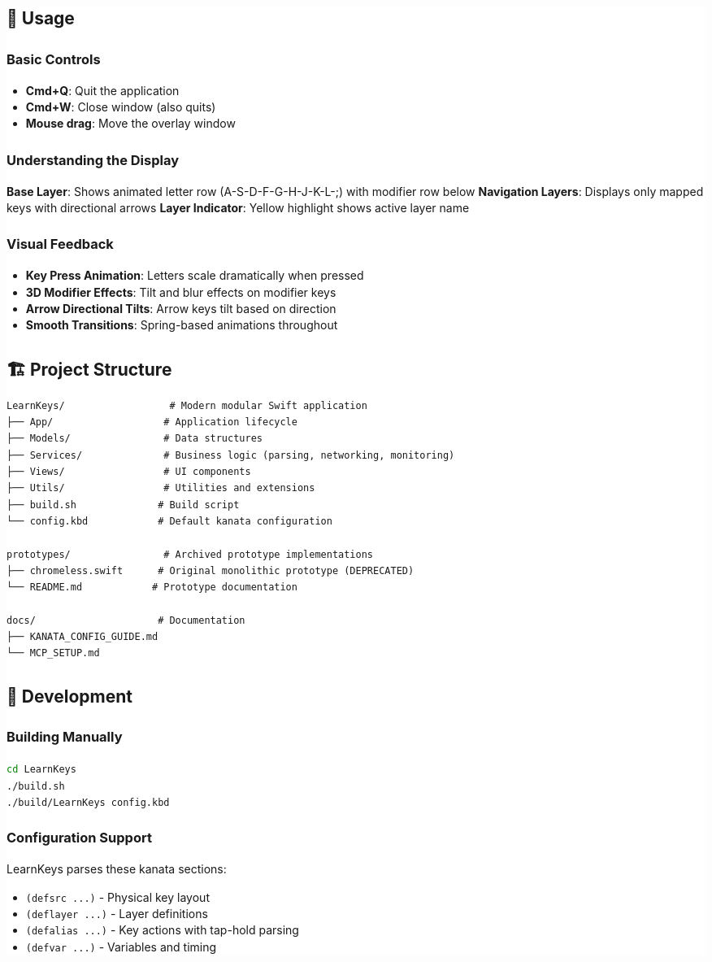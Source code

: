 ## 📖 Usage

### Basic Controls
- **Cmd+Q**: Quit the application
- **Cmd+W**: Close window (also quits)
- **Mouse drag**: Move the overlay window

### Understanding the Display

**Base Layer**: Shows animated letter row (A-S-D-F-G-H-J-K-L-;) with modifier row below
**Navigation Layers**: Displays only mapped keys with directional arrows
**Layer Indicator**: Yellow highlight shows active layer name

### Visual Feedback
- **Key Press Animation**: Letters scale dramatically when pressed
- **3D Modifier Effects**: Tilt and blur effects on modifier keys  
- **Arrow Directional Tilts**: Arrow keys tilt based on direction
- **Smooth Transitions**: Spring-based animations throughout

## 🏗️ Project Structure

```
LearnKeys/                  # Modern modular Swift application
├── App/                   # Application lifecycle
├── Models/                # Data structures
├── Services/              # Business logic (parsing, networking, monitoring)
├── Views/                 # UI components
├── Utils/                 # Utilities and extensions
├── build.sh              # Build script
└── config.kbd            # Default kanata configuration

prototypes/                # Archived prototype implementations
├── chromeless.swift      # Original monolithic prototype (DEPRECATED)
└── README.md            # Prototype documentation

docs/                     # Documentation
├── KANATA_CONFIG_GUIDE.md
└── MCP_SETUP.md
```

## 🔧 Development

### Building Manually
```bash
cd LearnKeys
./build.sh
./build/LearnKeys config.kbd
```

### Configuration Support
LearnKeys parses these kanata sections:
- `(defsrc ...)` - Physical key layout
- `(deflayer ...)` - Layer definitions  
- `(defalias ...)` - Key actions with tap-hold parsing
- `(defvar ...)` - Variables and timing
